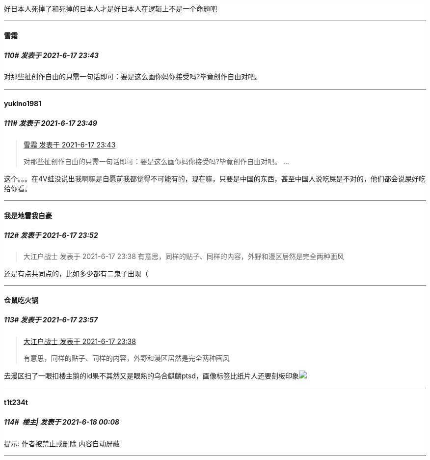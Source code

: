 
好日本人死掉了和死掉的日本人才是好日本人在逻辑上不是一个命题吧


*****

####  雪霜  
##### 110#       发表于 2021-6-17 23:43


对那些扯创作自由的只需一句话即可：要是这么画你妈你接受吗?毕竟创作自由对吧。


*****

####  yukino1981  
##### 111#       发表于 2021-6-17 23:49


<blockquote><a href="httphttps://bbs.saraba1st.com/2b/forum.php?mod=redirect&amp;goto=findpost&amp;pid=51647164&amp;ptid=2010499" target="_blank">雪霜 发表于 2021-6-17 23:43</a>

对那些扯创作自由的只需一句话即可：要是这么画你妈你接受吗?毕竟创作自由对吧。 ...</blockquote>
这个。。。在4V蛙没说出我啊嘛是自愿前我都觉得不可能有的，现在嘛，只要是中国的东西，甚至中国人说吃屎是不对的，他们都会说屎好吃给你看。


*****

####  我是地雷我自豪  
##### 112#       发表于 2021-6-17 23:52


<blockquote>大江户战士 发表于 2021-6-17 23:38
有意思，同样的贴子、同样的内容，外野和漫区居然是完全两种画风</blockquote>
还是有点共同点的，比如多少都有二鬼子出现（


*****

####  仓鼠吃火锅  
##### 113#       发表于 2021-6-17 23:57


<blockquote><a href="httphttps://bbs.saraba1st.com/2b/forum.php?mod=redirect&amp;goto=findpost&amp;pid=51647131&amp;ptid=2010499" target="_blank">大江户战士 发表于 2021-6-17 23:38</a>

有意思，同样的贴子、同样的内容，外野和漫区居然是完全两种画风</blockquote>
去漫区扫了一眼扣楼主鹅的id果不其然又是眼熟的乌合麒麟ptsd，画像标签比纸片人还要刻板印象<img src="https://static.saraba1st.com/image/smiley/face2017/067.png" referrerpolicy="no-referrer">


*****

####  t1t234t  
##### 114#         楼主| 发表于 2021-6-18 00:08

提示: 作者被禁止或删除 内容自动屏蔽


*****
